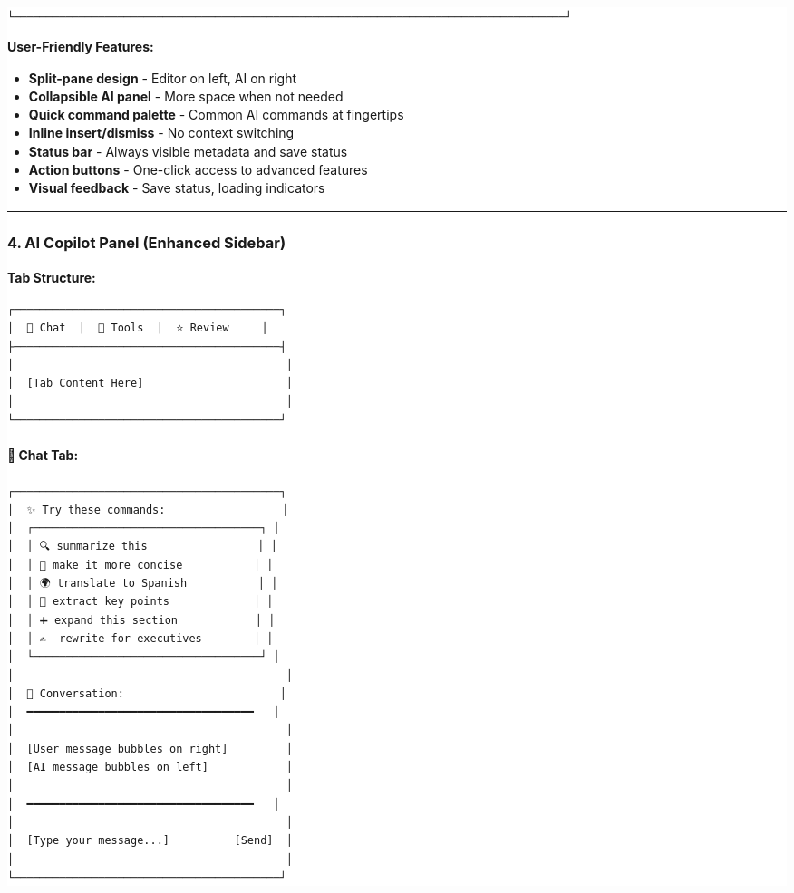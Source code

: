 ```
└─────────────────────────────────────────────────────────────────────────────────────┘
```

**User-Friendly Features:**
- **Split-pane design** - Editor on left, AI on right
- **Collapsible AI panel** - More space when not needed
- **Quick command palette** - Common AI commands at fingertips
- **Inline insert/dismiss** - No context switching
- **Status bar** - Always visible metadata and save status
- **Action buttons** - One-click access to advanced features
- **Visual feedback** - Save status, loading indicators

---

### 4. **AI Copilot Panel** (Enhanced Sidebar)

**Tab Structure:**

```
┌─────────────────────────────────────────┐
│  💬 Chat  |  🔧 Tools  |  ⭐ Review     │
├─────────────────────────────────────────┤
│                                          │
│  [Tab Content Here]                      │
│                                          │
└─────────────────────────────────────────┘
```

#### **💬 Chat Tab:**

```
┌─────────────────────────────────────────┐
│  ✨ Try these commands:                  │
│  ┌───────────────────────────────────┐ │
│  │ 🔍 summarize this                 │ │
│  │ 📝 make it more concise           │ │
│  │ 🌍 translate to Spanish           │ │
│  │ 🎯 extract key points             │ │
│  │ ➕ expand this section            │ │
│  │ ✍️  rewrite for executives        │ │
│  └───────────────────────────────────┘ │
│                                          │
│  💬 Conversation:                        │
│  ━━━━━━━━━━━━━━━━━━━━━━━━━━━━━━━━━━━   │
│                                          │
│  [User message bubbles on right]         │
│  [AI message bubbles on left]            │
│                                          │
│  ━━━━━━━━━━━━━━━━━━━━━━━━━━━━━━━━━━━   │
│                                          │
│  [Type your message...]          [Send]  │
│                                          │
└─────────────────────────────────────────┘
```
